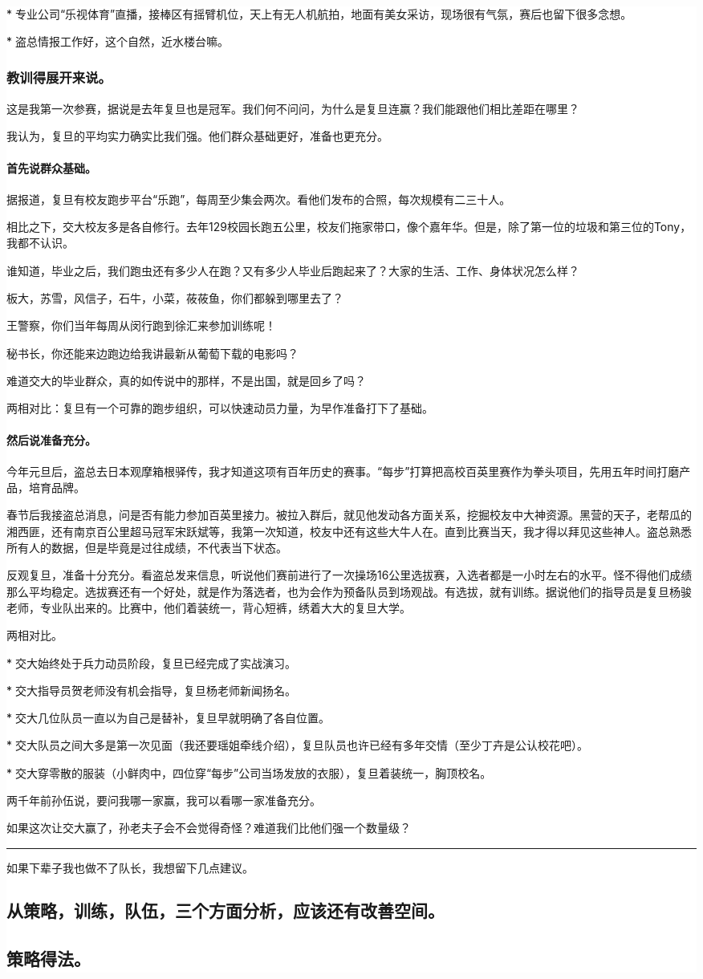 \* 专业公司“乐视体育”直播，接棒区有摇臂机位，天上有无人机航拍，地面有美女采访，现场很有气氛，赛后也留下很多念想。

\* 盗总情报工作好，这个自然，近水楼台嘛。

### 教训得展开来说。

这是我第一次参赛，据说是去年复旦也是冠军。我们何不问问，为什么是复旦连赢？我们能跟他们相比差距在哪里？

我认为，复旦的平均实力确实比我们强。他们群众基础更好，准备也更充分。

#### 首先说群众基础。

据报道，复旦有校友跑步平台“乐跑”，每周至少集会两次。看他们发布的合照，每次规模有二三十人。

相比之下，交大校友多是各自修行。去年129校园长跑五公里，校友们拖家带口，像个嘉年华。但是，除了第一位的垃圾和第三位的Tony，我都不认识。

谁知道，毕业之后，我们跑虫还有多少人在跑？又有多少人毕业后跑起来了？大家的生活、工作、身体状况怎么样？

板大，苏雪，风信子，石牛，小菜，莜莜鱼，你们都躲到哪里去了？

王警察，你们当年每周从闵行跑到徐汇来参加训练呢！

秘书长，你还能来边跑边给我讲最新从葡萄下载的电影吗？

难道交大的毕业群众，真的如传说中的那样，不是出国，就是回乡了吗？

两相对比：复旦有一个可靠的跑步组织，可以快速动员力量，为早作准备打下了基础。

#### 然后说准备充分。

今年元旦后，盗总去日本观摩箱根驿传，我才知道这项有百年历史的赛事。“每步”打算把高校百英里赛作为拳头项目，先用五年时间打磨产品，培育品牌。

春节后我接盗总消息，问是否有能力参加百英里接力。被拉入群后，就见他发动各方面关系，挖掘校友中大神资源。黑营的天子，老帮瓜的湘西匪，还有南京百公里超马冠军宋跃斌等，我第一次知道，校友中还有这些大牛人在。直到比赛当天，我才得以拜见这些神人。盗总熟悉所有人的数据，但是毕竟是过往成绩，不代表当下状态。

反观复旦，准备十分充分。看盗总发来信息，听说他们赛前进行了一次操场16公里选拔赛，入选者都是一小时左右的水平。怪不得他们成绩那么平均稳定。选拔赛还有一个好处，就是作为落选者，也为会作为预备队员到场观战。有选拔，就有训练。据说他们的指导员是复旦杨骏老师，专业队出来的。比赛中，他们着装统一，背心短裤，绣着大大的复旦大学。

两相对比。

\* 交大始终处于兵力动员阶段，复旦已经完成了实战演习。

\* 交大指导员贺老师没有机会指导，复旦杨老师新闻扬名。

\* 交大几位队员一直以为自己是替补，复旦早就明确了各自位置。

\* 交大队员之间大多是第一次见面（我还要瑶姐牵线介绍），复旦队员也许已经有多年交情（至少丁卉是公认校花吧）。

\* 交大穿零散的服装（小鲜肉中，四位穿“每步”公司当场发放的衣服），复旦着装统一，胸顶校名。

两千年前孙伍说，要问我哪一家赢，我可以看哪一家准备充分。

如果这次让交大赢了，孙老夫子会不会觉得奇怪？难道我们比他们强一个数量级？

------

如果下辈子我也做不了队长，我想留下几点建议。

## 从策略，训练，队伍，三个方面分析，应该还有改善空间。

## 策略得法。

